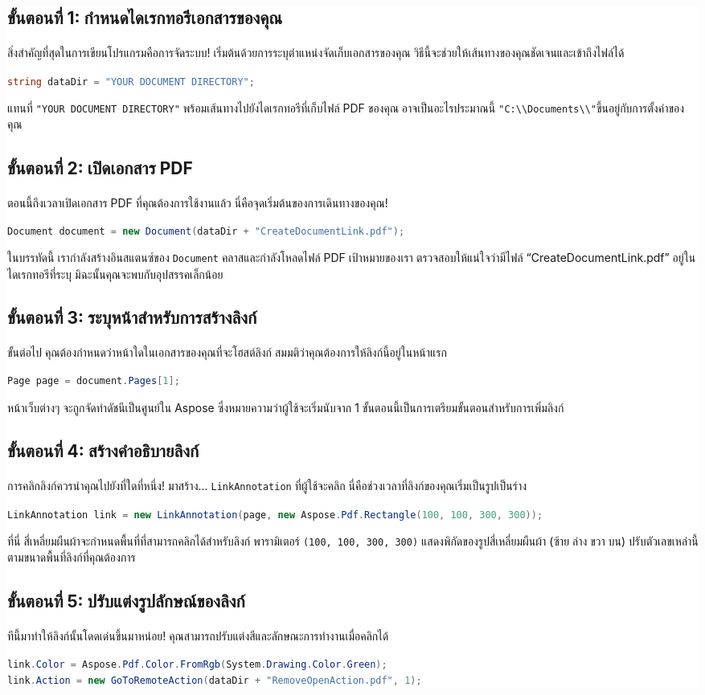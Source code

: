 ## ขั้นตอนที่ 1: กำหนดไดเรกทอรีเอกสารของคุณ

สิ่งสำคัญที่สุดในการเขียนโปรแกรมคือการจัดระบบ! เริ่มต้นด้วยการระบุตำแหน่งจัดเก็บเอกสารของคุณ วิธีนี้จะช่วยให้เส้นทางของคุณชัดเจนและเข้าถึงไฟล์ได้

```csharp
string dataDir = "YOUR DOCUMENT DIRECTORY";
```

แทนที่ `"YOUR DOCUMENT DIRECTORY"` พร้อมเส้นทางไปยังไดเรกทอรีที่เก็บไฟล์ PDF ของคุณ อาจเป็นอะไรประมาณนี้ `"C:\\Documents\\"`ขึ้นอยู่กับการตั้งค่าของคุณ

## ขั้นตอนที่ 2: เปิดเอกสาร PDF

ตอนนี้ถึงเวลาเปิดเอกสาร PDF ที่คุณต้องการใช้งานแล้ว นี่คือจุดเริ่มต้นของการเดินทางของคุณ!

```csharp
Document document = new Document(dataDir + "CreateDocumentLink.pdf");
```

ในบรรทัดนี้ เรากำลังสร้างอินสแตนซ์ของ `Document` คลาสและกำลังโหลดไฟล์ PDF เป้าหมายของเรา ตรวจสอบให้แน่ใจว่ามีไฟล์ “CreateDocumentLink.pdf” อยู่ในไดเรกทอรีที่ระบุ มิฉะนั้นคุณจะพบกับอุปสรรคเล็กน้อย

## ขั้นตอนที่ 3: ระบุหน้าสำหรับการสร้างลิงก์

ขั้นต่อไป คุณต้องกำหนดว่าหน้าใดในเอกสารของคุณที่จะโฮสต์ลิงก์ สมมติว่าคุณต้องการให้ลิงก์นี้อยู่ในหน้าแรก

```csharp
Page page = document.Pages[1];
```

หน้าเว็บต่างๆ จะถูกจัดทำดัชนีเป็นศูนย์ใน Aspose ซึ่งหมายความว่าผู้ใช้จะเริ่มนับจาก 1 ขั้นตอนนี้เป็นการเตรียมขั้นตอนสำหรับการเพิ่มลิงก์

## ขั้นตอนที่ 4: สร้างคำอธิบายลิงก์

การคลิกลิงก์ควรนำคุณไปยังที่ใดที่หนึ่ง! มาสร้าง... `LinkAnnotation` ที่ผู้ใช้จะคลิก นี่คือช่วงเวลาที่ลิงก์ของคุณเริ่มเป็นรูปเป็นร่าง

```csharp
LinkAnnotation link = new LinkAnnotation(page, new Aspose.Pdf.Rectangle(100, 100, 300, 300));
```

ที่นี่ สี่เหลี่ยมผืนผ้าจะกำหนดพื้นที่ที่สามารถคลิกได้สำหรับลิงก์ พารามิเตอร์ `(100, 100, 300, 300)` แสดงพิกัดของรูปสี่เหลี่ยมผืนผ้า (ซ้าย ล่าง ขวา บน) ปรับตัวเลขเหล่านี้ตามขนาดพื้นที่ลิงก์ที่คุณต้องการ

## ขั้นตอนที่ 5: ปรับแต่งรูปลักษณ์ของลิงก์

ทีนี้มาทำให้ลิงก์นั้นโดดเด่นขึ้นมาหน่อย! คุณสามารถปรับแต่งสีและลักษณะการทำงานเมื่อคลิกได้

```csharp
link.Color = Aspose.Pdf.Color.FromRgb(System.Drawing.Color.Green);
link.Action = new GoToRemoteAction(dataDir + "RemoveOpenAction.pdf", 1);
```
